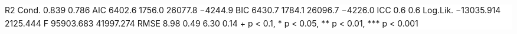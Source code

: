    <td style="text-align:left;"> R2 Cond. </td>
   <td style="text-align:center;"> 0.839 </td>
   <td style="text-align:center;"> 0.786 </td>
   <td style="text-align:center;">  </td>
   <td style="text-align:center;">  </td>
  </tr>
  <tr>
   <td style="text-align:left;"> AIC </td>
   <td style="text-align:center;"> 6402.6 </td>
   <td style="text-align:center;"> 1756.0 </td>
   <td style="text-align:center;"> 26077.8 </td>
   <td style="text-align:center;"> −4244.9 </td>
  </tr>
  <tr>
   <td style="text-align:left;"> BIC </td>
   <td style="text-align:center;"> 6430.7 </td>
   <td style="text-align:center;"> 1784.1 </td>
   <td style="text-align:center;"> 26096.7 </td>
   <td style="text-align:center;"> −4226.0 </td>
  </tr>
  <tr>
   <td style="text-align:left;"> ICC </td>
   <td style="text-align:center;"> 0.6 </td>
   <td style="text-align:center;"> 0.6 </td>
   <td style="text-align:center;">  </td>
   <td style="text-align:center;">  </td>
  </tr>
  <tr>
   <td style="text-align:left;"> Log.Lik. </td>
   <td style="text-align:center;">  </td>
   <td style="text-align:center;">  </td>
   <td style="text-align:center;"> −13035.914 </td>
   <td style="text-align:center;"> 2125.444 </td>
  </tr>
  <tr>
   <td style="text-align:left;"> F </td>
   <td style="text-align:center;">  </td>
   <td style="text-align:center;">  </td>
   <td style="text-align:center;"> 95903.683 </td>
   <td style="text-align:center;"> 41997.274 </td>
  </tr>
  <tr>
   <td style="text-align:left;"> RMSE </td>
   <td style="text-align:center;"> 8.98 </td>
   <td style="text-align:center;"> 0.49 </td>
   <td style="text-align:center;"> 6.30 </td>
   <td style="text-align:center;"> 0.14 </td>
  </tr>
</tbody>
<tfoot><tr><td style="padding: 0; " colspan="100%">
<sup></sup> + p &lt; 0.1, * p &lt; 0.05, ** p &lt; 0.01, *** p &lt; 0.001</td></tr></tfoot>
</table>
